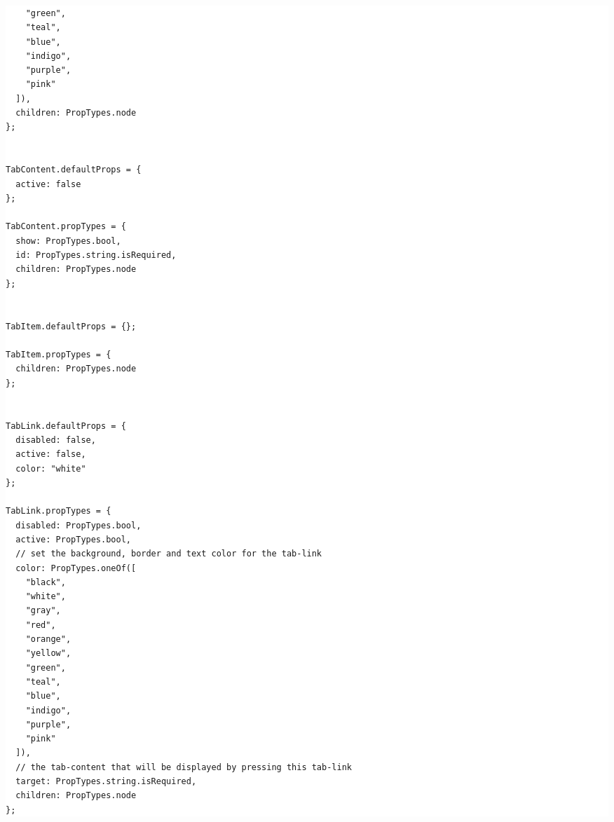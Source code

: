 ```
    "green",
    "teal",
    "blue",
    "indigo",
    "purple",
    "pink"
  ]),
  children: PropTypes.node
};


TabContent.defaultProps = {
  active: false
};

TabContent.propTypes = {
  show: PropTypes.bool,
  id: PropTypes.string.isRequired,
  children: PropTypes.node
};


TabItem.defaultProps = {};

TabItem.propTypes = {
  children: PropTypes.node
};


TabLink.defaultProps = {
  disabled: false,
  active: false,
  color: "white"
};

TabLink.propTypes = {
  disabled: PropTypes.bool,
  active: PropTypes.bool,
  // set the background, border and text color for the tab-link
  color: PropTypes.oneOf([
    "black",
    "white",
    "gray",
    "red",
    "orange",
    "yellow",
    "green",
    "teal",
    "blue",
    "indigo",
    "purple",
    "pink"
  ]),
  // the tab-content that will be displayed by pressing this tab-link
  target: PropTypes.string.isRequired,
  children: PropTypes.node
};
```
